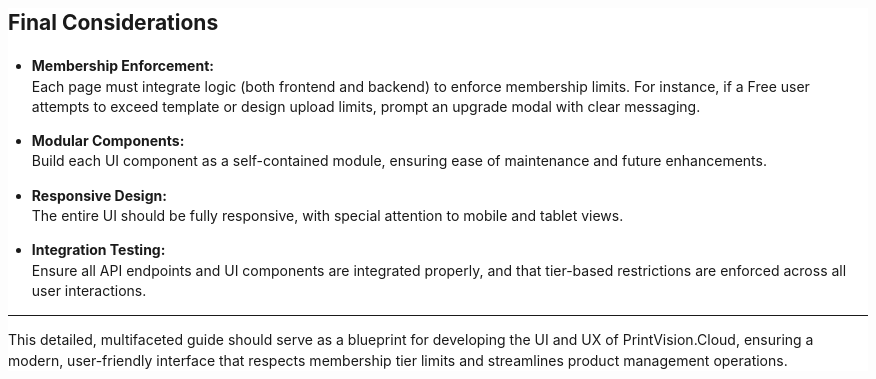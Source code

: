
## Final Considerations

- **Membership Enforcement:**  
  Each page must integrate logic (both frontend and backend) to enforce membership limits. For instance, if a Free user attempts to exceed template or design upload limits, prompt an upgrade modal with clear messaging.

- **Modular Components:**  
  Build each UI component as a self-contained module, ensuring ease of maintenance and future enhancements.

- **Responsive Design:**  
  The entire UI should be fully responsive, with special attention to mobile and tablet views.

- **Integration Testing:**  
  Ensure all API endpoints and UI components are integrated properly, and that tier-based restrictions are enforced across all user interactions.

---

This detailed, multifaceted guide should serve as a blueprint for developing the UI and UX of PrintVision.Cloud, ensuring a modern, user-friendly interface that respects membership tier limits and streamlines product management operations.
